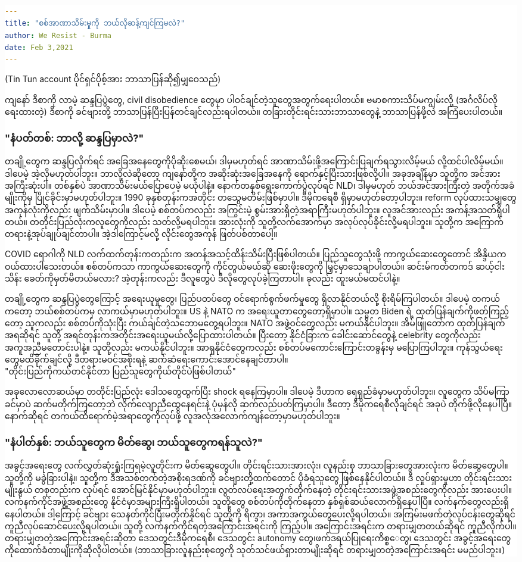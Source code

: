 ```yaml
---
title: "စစ်အာဏာသိမ်းမှုကို ဘယ်လိုဆန့်ကျင်ကြမလဲ?"
author: We Resist - Burma
date: Feb 3,2021
---
```


(Tin Tun account ပိုင်ရှင်ပိုစ့်အား ဘာသာပြန်ဆို၍မျှဝေသည်)

ကျနော် ဒီစာကို လာမဲ့ ဆန္ဒပြပွဲတွေ, civil disobedience တွေမှာ ပါဝင်ချင်တဲ့သူတွေအတွက်ရေးပါတယ်။ ဗမာစကားသိပ်မကျွမ်းလို့ (အင်္ဂလိပ်လိုရေးထားတဲ့) ဒီစာကို ခင်ဗျားတို့ ဘာသာပြန်‌ပြီးပြန်တင်ချင်လည်းရပါတယ်။ တခြားတိုင်းရင်းသားဘာသာတွေနဲ့ ဘာသာပြန်ဖို့လဲ အကြံပေးပါတယ်။

### "နံပတ်တစ်: ဘာလို့ ဆန္ဒပြမှာလဲ?"

တချို့တွေက ဆန္ဒပြလိုက်ရင် အခြေအနေတွေကိုပိုဆိုးစေမယ်၊ ဒါမှမဟုတ်ရင် အာဏာသိမ်းဖို့အ‌ကြောင်းပြချက်ရသွားလိမ့်မယ် လို့ထင်ပါလိမ့်မယ်။ ဒါပေမဲ့ အဲ့လိုမဟုတ်ပါဘူး။ ဘာလို့လဲဆိုတော့ ကျနော်တို့က အဆိုးဆုံးအခြေအနေကို ရောက်နှင့်ပြီးသားဖြစ်လို့ပါ။ အခုအချိန်မှာ သူတို့က အင်အားအကြီးဆုံးပါ။ တစ်နှစ်ပဲ အာဏာသိမ်းမယ်ပြောပေမဲ့ မယုံပါနဲ့။ နောက်တနှစ်ရွေးကောက်ပွဲလုပ်ရင် NLD၊ ဒါမှမဟုတ် ဘယ်အင်အားကြီးတဲ့ အတိုက်အခံမျိုးကိုမှ ပြိုင်ခိုင်းမှာမဟုတ်ပါဘူး။ 1990 ခုနှစ်တုန်းကအတိုင်း တသွေမတိမ်းဖြစ်မှာပါ။ ဒီမိုကရေစီ ရှိမှာမဟုတ်တော့ပါဘူး။ reform လုပ်ထားသမျှတွေအကုန်လုံးကိုလည်း ဖျက်သိမ်းမှာပါ။ ဒါပေမဲ့ စစ်တပ်ကလည်း အကြွင်းမဲ့ စွမ်းအားရှိတဲ့အရာကြီးမဟုတ်ပါဘူး။ လူအင်အားလည်း အကန့်အသတ်ရှိပါတယ်။ တတိုင်းပြည်လုံးကလူတွေကိုလည်း သတ်လို့မရပါဘူး။ အားလုံးကို သူတို့လက်အောက်မှာ အလုပ်လုပ်ခိုင်းလို့မရပါဘူး။ သူတို့က အကြောက်တရားနဲ့အုပ်ချုပ်ချင်တာပါ။ အဲ့ဒါကြောင့်မလို့ လိုင်းတွေအကုန် ဖြတ်ပစ်တာပေါ့။

COVID ရောဂါကို NLD လက်ထက်တုန်းကတည်းက အတန်အသင့်ထိန်းသိမ်းပြီးဖြစ်ပါတယ်။ ပြည်သူတွေသုံးဖို့ ကာကွယ်ဆေးတွေတောင် အိန္ဒိယက ဝယ်ထားပါသေးတယ်။ စစ်တပ်ကသာ ကာကွယ်ဆေးတွေကို ကိုင်တွယ်မယ်ဆို ဆေးဖိုးတွေကို မြှင့်မှာသေချာပါတယ်။ ဆင်းမ်ကတ်တကဒ် ဆယ့်ငါးသိန်း ခေတ်ကိုမှတ်မိတယ်မလား? အဲ့တုန်းကလည်း ဒီလူတွေပဲ ဒီလိုတွေလုပ်ခဲ့ကြတာပါ။ ခုလည်း ထူးမယ်မထင်ပါနဲ့။

တချို့တွေက ဆန္ဒပြ‌ပွဲတွေကြောင့် အရေးယူမှုတွေ၊ ပြည်ပတပ်တွေ ဝင်ရောက်စွက်ဖက်မှုတွေ ရှိလာနိုင်တယ်လို့ စိုးရိမ်ကြပါတယ်။ ဒါပေမဲ့ တကယ်ကတော့ ဘယ်စစ်တပ်ကမှ လာကယ်မှာမဟုတ်ပါဘူး။ US နဲ့ NATO က အရေးယူတာတွေတော့ရှိမှာပါ။ သမ္မတ Biden ရဲ့ ထုတ်ပြန်ချက်ကိုဖတ်ကြည့်တော့ သူကလည်း စစ်တပ်ကိုသုံးပြီး ကယ်ချင်တဲ့သဘောမတွေ့ရပါဘူး။ NATO အဖွဲ့ဝင်တွေလည်း မကယ်နိုင်ပါဘူး။ အိမ်ဖြူတော်က ထုတ်ပြန်ချက်အရဆိုရင် သူတို့ အရင်တုန်းကအတိုင်းအရေးယူမယ်လို့ပြောထားပါတယ်။ ပြီးတော့ နိုင်ငံခြားက ခေါင်းဆောင်တွေနဲ့ celebrity တွေကိုလည်း အကူအညီမတောင်းပါနဲ့။ သူတို့လည်း မကယ်နိုင်ပါဘူး။ အာရှနိုင်ငံတွေကလည်း စစ်တပ်မကောင်းကြောင်းတခွန်းမှ မပြောကြပါဘူး။ ကုန်သွယ်ရေးတွေမထိခိုက်ချင်လို့ ဒီတရားမဝင်အစိုးရနဲ့ ဆက်ဆံရေးကောင်းအောင်နေချင်တာပါ။  
"တိုင်းပြည်ကိုကယ်တင်နိုင်တာ ပြည်သူ‌တွေကိုယ်တိုင်ပဲဖြစ်ပါတယ်"

အခုလောလောဆယ်မှာ တတိုင်းပြည်လုံး ဒေါသတွေထွက်ပြီး shock ရနေကြမှာပါ။ ဒါပေမဲ့ ဒီဟာက ရေရှည်ခံမှာမဟုတ်ပါဘူး။ လူတွေက သိပ်မကြာခင်မှာပဲ ဆက်မတိုက်ကြတော့ဘဲ လိုက်လျောညီထွေနေရင်းနဲ့ ပုံမှန်လို ဆက်လည်ပတ်ကြမှာပါ။ ဒီတော့ ဒီမိုကရေစီလိုချင်ရင် အခုပဲ တိုက်ဖို့လိုနေပါပြီ။ နောက်ဆိုရင် တကယ်ထိရောက်မဲ့အရာတွေကိုလုပ်ဖို့ လူအလုံအလောက်ကျန်တော့မှာမဟုတ်ပါဘူး။

### "နံပါတ်နှစ်: ဘယ်သူတွေက မိတ်ဆွေ၊ ဘယ်သူတွေကရန်သူလဲ?"

အခွင့်အရေးတွေ လက်လွှတ်ဆုံးရှုံးကြရမဲ့လူတိုင်းက မိတ်ဆွေတွေပါ။ တိုင်းရင်းသားအားလုံး၊ လူနည်းစု ဘာသာခြားတွေအားလုံးက မိတ်ဆွေတွေပါ။ သူတို့ကို မခွဲခြားပါနဲ့။ သူတို့က ဒီအသစ်တက်တဲ့အစိုးရဒဏ်ကို ခင်ဗျားတို့ထက်တောင် ပိုခံရသူတွေ ဖြစ်နေနိုင်ပါတယ်။ ဒီ လှုပ်ရှားမှုဟာ တိုင်းရင်းသားမျိုးနွယ် တစုတည်းက လုပ်ရင် အောင်မြင်နိုင်မှာမဟုတ်ပါဘူး။ လွတ်လပ်ရေးအတွက်တိုက်နေတဲ့ တိုင်းရင်းသားအဖွဲ့အစည်းတွေကိုလည်း အားပေးပါ။ လက်နက်ကိုင်အဖွဲ့အစည်းတွေ နိုင်ငံမှာအများကြီးရှိပါတယ်။ သူတို့တွေ စစ်တပ်ကိုတိုက်နေတာ နှစ်ရှစ်ဆယ်လောက်ရှိနေပါပြီ။ လက်နက်တွေလည်းရှိနေပါတယ်။ ဒါ့ကြောင့် ခင်ဗျား သေနတ်ကိုင်ပြီးမတိုက်နိုင်ရင် သူတို့ကို ရိက္ခာ၊ အကာအကွယ်တွေပေးလို့ရပါတယ်။ အကြမ်းမဖက်တဲ့လုပ်ငန်းတွေဆိုရင်ကူညီလုပ်ဆောင်ပေးလို့ရပါတယ်။ သူတို့ လက်နက်ကိုင်ရတဲ့အကြောင်းအရင်းကို ကြည့်ပါ။ အကြောင်းအရင်းက တရားမျှတတယ်ဆိုရင် ကူညီလိုက်ပါ။ တရားမျှတတဲ့အကြောင်းအရင်းဆိုတာ ဒေသတွင်းဒီမိုကရေစီ၊ ဒေသတွင်း autonomy တွေ၊ဖက်ဒရယ်ပြုရေး‌ကိစ္စ‌ေတွ၊ ဒေသတွင်း အခွင့်အရေး‌တွေကိုထောက်ခံတာမျိုးကိုဆိုလိုပါတယ်။ (ဘာသာခြားလူနည်းစုတွေကို သုတ်သင်ဖယ်ရှားတာမျိုးဆိုရင် တရားမျှတတဲ့အကြောင်းအရင်း မမည်ပါဘူး။)

